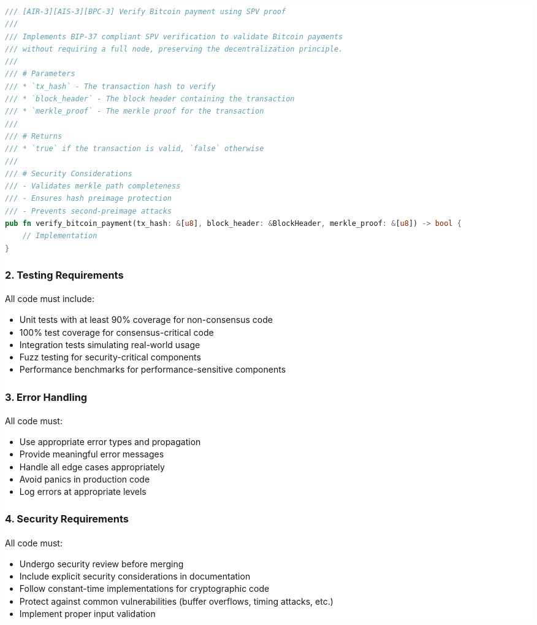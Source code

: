 ```rust
/// [AIR-3][AIS-3][BPC-3] Verify Bitcoin payment using SPV proof
/// 
/// Implements BIP-37 compliant SPV verification to validate Bitcoin payments
/// without requiring a full node, preserving the decentralization principle.
///
/// # Parameters
/// * `tx_hash` - The transaction hash to verify
/// * `block_header` - The block header containing the transaction
/// * `merkle_proof` - The merkle proof for the transaction
///
/// # Returns
/// * `true` if the transaction is valid, `false` otherwise
///
/// # Security Considerations
/// - Validates merkle path completeness
/// - Ensures hash preimage protection
/// - Prevents second-preimage attacks
pub fn verify_bitcoin_payment(tx_hash: &[u8], block_header: &BlockHeader, merkle_proof: &[u8]) -> bool {
    // Implementation
}
```

### 2. Testing Requirements

All code must include:

- Unit tests with at least 90% coverage for non-consensus code
- 100% test coverage for consensus-critical code
- Integration tests simulating real-world usage
- Fuzz testing for security-critical components
- Performance benchmarks for performance-sensitive components

### 3. Error Handling

All code must:

- Use appropriate error types and propagation
- Provide meaningful error messages
- Handle all edge cases appropriately
- Avoid panics in production code
- Log errors at appropriate levels

### 4. Security Requirements

All code must:

- Undergo security review before merging
- Include explicit security considerations in documentation
- Follow constant-time implementations for cryptographic code
- Protect against common vulnerabilities (buffer overflows, timing attacks, etc.)
- Implement proper input validation
